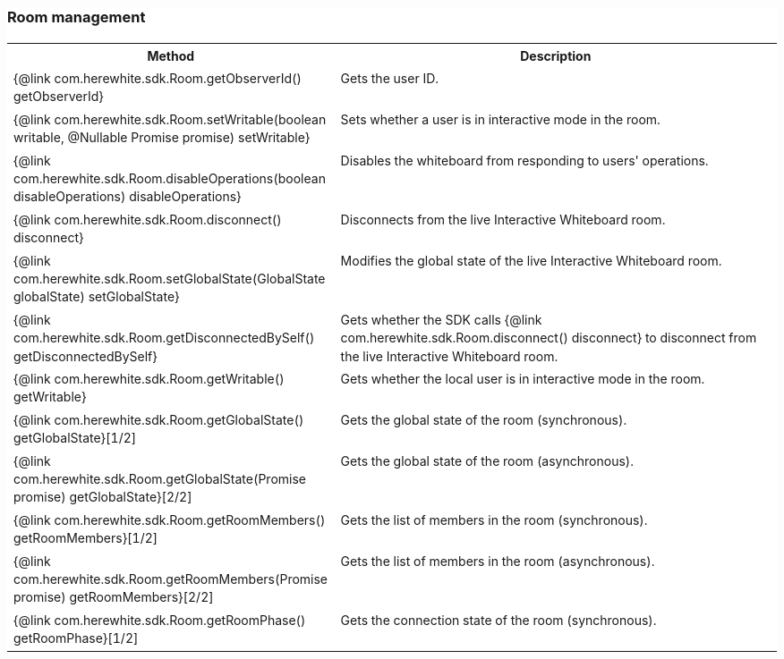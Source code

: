 </tr>
</table>

### Room management

<table>
<tr>
<th>Method</th>
<th>Description</th>
</tr>
<tr>
<td>{@link com.herewhite.sdk.Room.getObserverId() getObserverId}</td>
<td>Gets the user ID.</td>
</tr>
<tr>
<td>{@link com.herewhite.sdk.Room.setWritable(boolean writable, @Nullable Promise<Boolean> promise) setWritable}</td>
<td>Sets whether a user is in interactive mode in the room.</td>
</tr>
<tr>
<td>{@link com.herewhite.sdk.Room.disableOperations(boolean disableOperations) disableOperations}</td>
<td>Disables the whiteboard from responding to users' operations.</td>
</tr>
<tr>
<td>{@link com.herewhite.sdk.Room.disconnect() disconnect}</td>
<td>Disconnects from the live Interactive Whiteboard room.</td>
</tr>
<tr>
<td>{@link com.herewhite.sdk.Room.setGlobalState(GlobalState globalState) setGlobalState}</td>
<td>Modifies the global state of the live Interactive Whiteboard room.</td>
</tr>
<tr>
<td>{@link com.herewhite.sdk.Room.getDisconnectedBySelf() getDisconnectedBySelf}</td>
<td>Gets whether the SDK calls {@link com.herewhite.sdk.Room.disconnect() disconnect} to disconnect from the live Interactive Whiteboard room.</td>
</tr>
<tr>
<td>{@link com.herewhite.sdk.Room.getWritable() getWritable}</td>
<td>Gets whether the local user is in interactive mode in the room.</td>
</tr>
<tr>
<td>{@link com.herewhite.sdk.Room.getGlobalState() getGlobalState}[1/2]</td>
<td>Gets the global state of the room (synchronous).</td>
</tr>
<tr>
<td>{@link com.herewhite.sdk.Room.getGlobalState(Promise<GlobalState> promise) getGlobalState}[2/2]</td>
<td>Gets the global state of the room (asynchronous).</td>
</tr>
<tr>
<td>{@link com.herewhite.sdk.Room.getRoomMembers() getRoomMembers}[1/2]</td>
<td>Gets the list of members in the room (synchronous).</td>
</tr>
<tr>
<td>{@link com.herewhite.sdk.Room.getRoomMembers(Promise<RoomMember[]> promise) getRoomMembers}[2/2]</td>
<td>Gets the list of members in the room (asynchronous).</td>
</tr>
<tr>
<td>{@link com.herewhite.sdk.Room.getRoomPhase() getRoomPhase}[1/2]</td>
<td>Gets the connection state of the room (synchronous).</td>
</tr>
<tr>